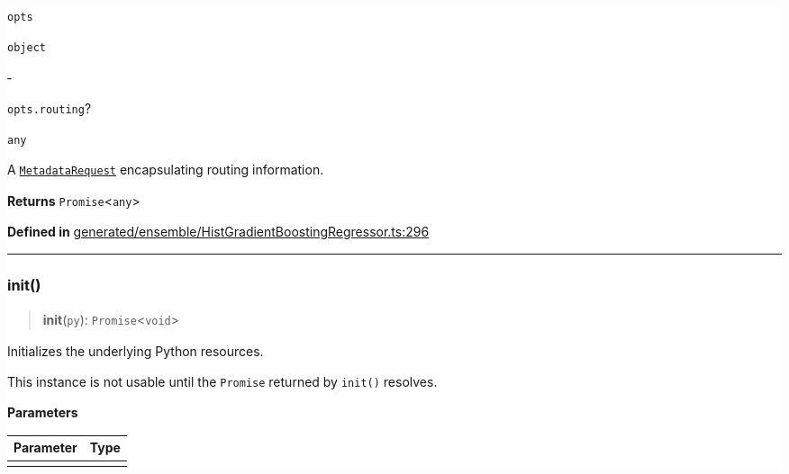 `opts`

</td>
<td>

`object`

</td>
<td>

&hyphen;

</td>
</tr>
<tr>
<td>

`opts.routing`?

</td>
<td>

`any`

</td>
<td>

A [`MetadataRequest`](https://scikit-learn.org/stable/modules/generated/sklearn.utils.metadata_routing.MetadataRequest.html#sklearn.utils.metadata_routing.MetadataRequest "sklearn.utils.metadata_routing.MetadataRequest") encapsulating routing information.

</td>
</tr>
</tbody>
</table>

**Returns** `Promise`\<`any`\>

**Defined in** [generated/ensemble/HistGradientBoostingRegressor.ts:296](https://github.com/transitive-bullshit/scikit-learn-ts/blob/d136d90c5cb653f22204ec450ae61706606a5b96/packages/sklearn/src/generated/ensemble/HistGradientBoostingRegressor.ts#L296)

***

### init()

> **init**(`py`): `Promise`\<`void`\>

Initializes the underlying Python resources.

This instance is not usable until the `Promise` returned by `init()` resolves.

**Parameters**

<table>
<thead>
<tr>
<th>Parameter</th>
<th>Type</th>
</tr>
</thead>
<tbody>
<tr>
<td>
